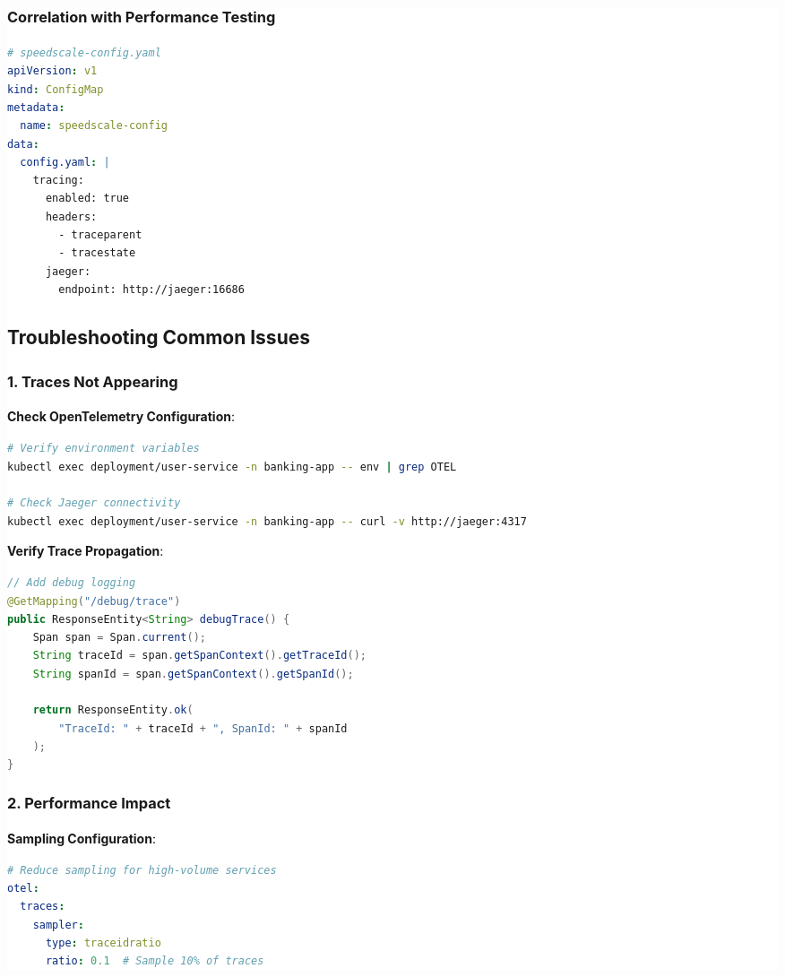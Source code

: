 ### Correlation with Performance Testing

```yaml
# speedscale-config.yaml
apiVersion: v1
kind: ConfigMap
metadata:
  name: speedscale-config
data:
  config.yaml: |
    tracing:
      enabled: true
      headers:
        - traceparent
        - tracestate
      jaeger:
        endpoint: http://jaeger:16686
```

## Troubleshooting Common Issues

### 1. Traces Not Appearing

**Check OpenTelemetry Configuration**:
```bash
# Verify environment variables
kubectl exec deployment/user-service -n banking-app -- env | grep OTEL

# Check Jaeger connectivity
kubectl exec deployment/user-service -n banking-app -- curl -v http://jaeger:4317
```

**Verify Trace Propagation**:
```java
// Add debug logging
@GetMapping("/debug/trace")
public ResponseEntity<String> debugTrace() {
    Span span = Span.current();
    String traceId = span.getSpanContext().getTraceId();
    String spanId = span.getSpanContext().getSpanId();
    
    return ResponseEntity.ok(
        "TraceId: " + traceId + ", SpanId: " + spanId
    );
}
```

### 2. Performance Impact

**Sampling Configuration**:
```yaml
# Reduce sampling for high-volume services
otel:
  traces:
    sampler:
      type: traceidratio
      ratio: 0.1  # Sample 10% of traces
```
